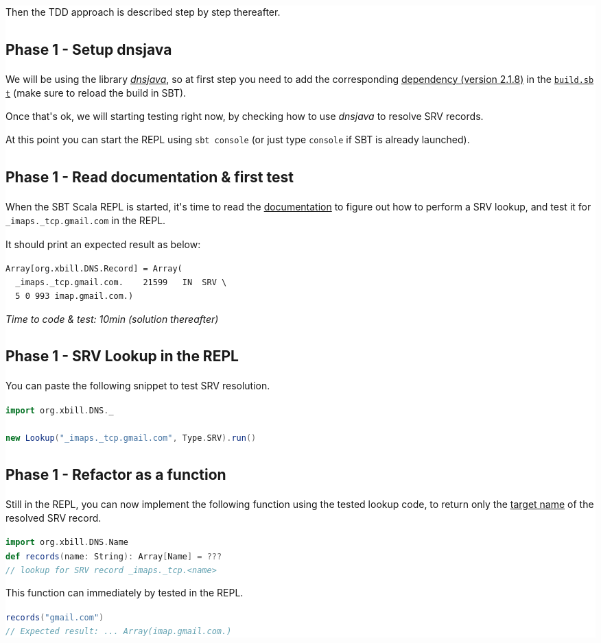 Then the TDD approach is described step by step thereafter.

## Phase 1 - Setup dnsjava

We will be using the library [*dnsjava*](http://www.dnsjava.org/), so at first step you need to add the corresponding [dependency (version 2.1.8)](http://search.maven.org/#artifactdetails%7Cdnsjava%7Cdnsjava%7C2.1.8%7Cjar) in the [`build.sbt`](https://github.com/cchantep/tdd-tutorial/blob/master/build.sbt) (make sure to reload the build in SBT).

Once that's ok, we will starting testing right now, by checking how to use *dnsjava* to resolve SRV records.

At this point you can start the REPL using `sbt console` (or just type `console` if SBT is already launched).

## Phase 1 - Read documentation & first test

When the SBT Scala REPL is started, it's time to read the [documentation](http://www.dnsjava.org/dnsjava-current/doc/) to figure out how to perform a SRV lookup, and test it for `_imaps._tcp.gmail.com` in the REPL.

It should print an expected result as below:

```
Array[org.xbill.DNS.Record] = Array(
  _imaps._tcp.gmail.com.	21599	IN	SRV	\
  5 0 993 imap.gmail.com.)
```

*Time to code & test: 10min (solution thereafter)*

## Phase 1 - SRV Lookup in the REPL

You can paste the following snippet to test SRV resolution.

```scala
import org.xbill.DNS._

new Lookup("_imaps._tcp.gmail.com", Type.SRV).run()
```

## Phase 1 - Refactor as a function

Still in the REPL, you can now implement the following function using the tested lookup code, to return only the [target name](http://www.dnsjava.org/dnsjava-current/doc/org/xbill/DNS/SRVRecord.html#getTarget()) of the resolved SRV record.

```scala
import org.xbill.DNS.Name
def records(name: String): Array[Name] = ???
// lookup for SRV record _imaps._tcp.<name>
```

This function can immediately by tested in the REPL.

```scala
records("gmail.com")
// Expected result: ... Array(imap.gmail.com.)
```
